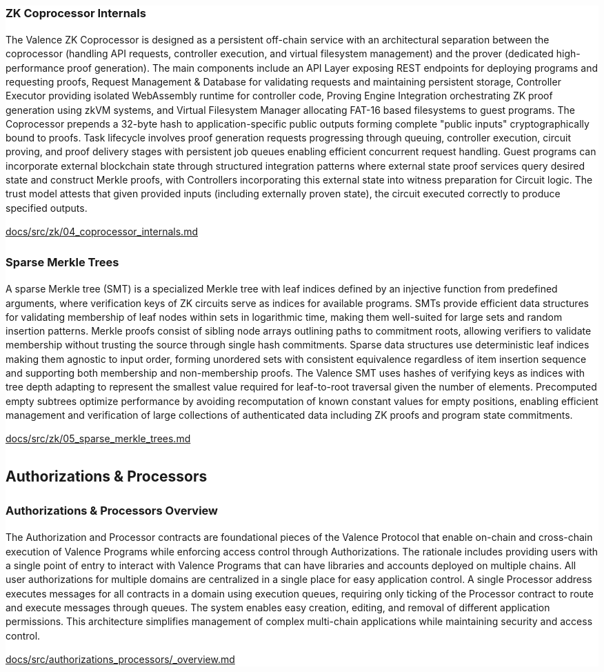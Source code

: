 ### ZK Coprocessor Internals
The Valence ZK Coprocessor is designed as a persistent off-chain service with an architectural separation between the coprocessor (handling API requests, controller execution, and virtual filesystem management) and the prover (dedicated high-performance proof generation). The main components include an API Layer exposing REST endpoints for deploying programs and requesting proofs, Request Management & Database for validating requests and maintaining persistent storage, Controller Executor providing isolated WebAssembly runtime for controller code, Proving Engine Integration orchestrating ZK proof generation using zkVM systems, and Virtual Filesystem Manager allocating FAT-16 based filesystems to guest programs. The Coprocessor prepends a 32-byte hash to application-specific public outputs forming complete "public inputs" cryptographically bound to proofs. Task lifecycle involves proof generation requests progressing through queuing, controller execution, circuit proving, and proof delivery stages with persistent job queues enabling efficient concurrent request handling. Guest programs can incorporate external blockchain state through structured integration patterns where external state proof services query desired state and construct Merkle proofs, with Controllers incorporating this external state into witness preparation for Circuit logic. The trust model attests that given provided inputs (including externally proven state), the circuit executed correctly to produce specified outputs.

[docs/src/zk/04_coprocessor_internals.md](docs/src/zk/04_coprocessor_internals.md)

### Sparse Merkle Trees
A sparse Merkle tree (SMT) is a specialized Merkle tree with leaf indices defined by an injective function from predefined arguments, where verification keys of ZK circuits serve as indices for available programs. SMTs provide efficient data structures for validating membership of leaf nodes within sets in logarithmic time, making them well-suited for large sets and random insertion patterns. Merkle proofs consist of sibling node arrays outlining paths to commitment roots, allowing verifiers to validate membership without trusting the source through single hash commitments. Sparse data structures use deterministic leaf indices making them agnostic to input order, forming unordered sets with consistent equivalence regardless of item insertion sequence and supporting both membership and non-membership proofs. The Valence SMT uses hashes of verifying keys as indices with tree depth adapting to represent the smallest value required for leaf-to-root traversal given the number of elements. Precomputed empty subtrees optimize performance by avoiding recomputation of known constant values for empty positions, enabling efficient management and verification of large collections of authenticated data including ZK proofs and program state commitments.

[docs/src/zk/05_sparse_merkle_trees.md](docs/src/zk/05_sparse_merkle_trees.md)

## Authorizations & Processors

### Authorizations & Processors Overview
The Authorization and Processor contracts are foundational pieces of the Valence Protocol that enable on-chain and cross-chain execution of Valence Programs while enforcing access control through Authorizations. The rationale includes providing users with a single point of entry to interact with Valence Programs that can have libraries and accounts deployed on multiple chains. All user authorizations for multiple domains are centralized in a single place for easy application control. A single Processor address executes messages for all contracts in a domain using execution queues, requiring only ticking of the Processor contract to route and execute messages through queues. The system enables easy creation, editing, and removal of different application permissions. This architecture simplifies management of complex multi-chain applications while maintaining security and access control.

[docs/src/authorizations_processors/_overview.md](docs/src/authorizations_processors/_overview.md)
